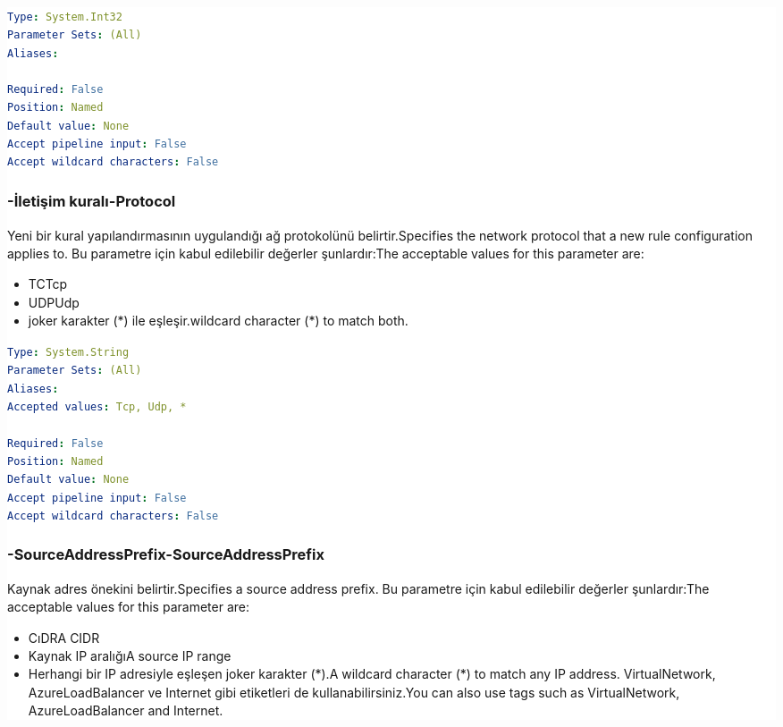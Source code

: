 ```yaml
Type: System.Int32
Parameter Sets: (All)
Aliases:

Required: False
Position: Named
Default value: None
Accept pipeline input: False
Accept wildcard characters: False
```

### <span data-ttu-id="e9429-150">-İletişim kuralı</span><span class="sxs-lookup"><span data-stu-id="e9429-150">-Protocol</span></span>
<span data-ttu-id="e9429-151">Yeni bir kural yapılandırmasının uygulandığı ağ protokolünü belirtir.</span><span class="sxs-lookup"><span data-stu-id="e9429-151">Specifies the network protocol that a new rule configuration applies to.</span></span>
<span data-ttu-id="e9429-152">Bu parametre için kabul edilebilir değerler şunlardır:</span><span class="sxs-lookup"><span data-stu-id="e9429-152">The acceptable values for this parameter are:</span></span>
- <span data-ttu-id="e9429-153">TC</span><span class="sxs-lookup"><span data-stu-id="e9429-153">Tcp</span></span>
- <span data-ttu-id="e9429-154">UDP</span><span class="sxs-lookup"><span data-stu-id="e9429-154">Udp</span></span>
- <span data-ttu-id="e9429-155">joker karakter (\*) ile eşleşir.</span><span class="sxs-lookup"><span data-stu-id="e9429-155">wildcard character (\*) to match both.</span></span>

```yaml
Type: System.String
Parameter Sets: (All)
Aliases:
Accepted values: Tcp, Udp, *

Required: False
Position: Named
Default value: None
Accept pipeline input: False
Accept wildcard characters: False
```

### <span data-ttu-id="e9429-156">-SourceAddressPrefix</span><span class="sxs-lookup"><span data-stu-id="e9429-156">-SourceAddressPrefix</span></span>
<span data-ttu-id="e9429-157">Kaynak adres önekini belirtir.</span><span class="sxs-lookup"><span data-stu-id="e9429-157">Specifies a source address prefix.</span></span>
<span data-ttu-id="e9429-158">Bu parametre için kabul edilebilir değerler şunlardır:</span><span class="sxs-lookup"><span data-stu-id="e9429-158">The acceptable values for this parameter are:</span></span>
- <span data-ttu-id="e9429-159">CıDR</span><span class="sxs-lookup"><span data-stu-id="e9429-159">A CIDR</span></span>
- <span data-ttu-id="e9429-160">Kaynak IP aralığı</span><span class="sxs-lookup"><span data-stu-id="e9429-160">A source IP range</span></span>
- <span data-ttu-id="e9429-161">Herhangi bir IP adresiyle eşleşen joker karakter (\*).</span><span class="sxs-lookup"><span data-stu-id="e9429-161">A wildcard character (\*) to match any IP address.</span></span>
<span data-ttu-id="e9429-162">VirtualNetwork, AzureLoadBalancer ve Internet gibi etiketleri de kullanabilirsiniz.</span><span class="sxs-lookup"><span data-stu-id="e9429-162">You can also use tags such as VirtualNetwork, AzureLoadBalancer and Internet.</span></span>
